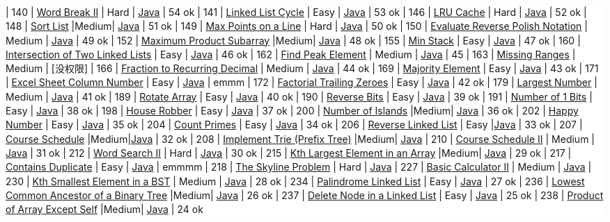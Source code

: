 | 140  | [Word Break II]() | Hard | [Java](./code/lc140.java) | 54 ok
| 141  | [Linked List Cycle](https://leetcode.com/problems/linked-list-cycle/) | Easy | [Java](./code/lc141.java) | 53 ok
| 146  | [LRU Cache](https://leetcode.com/problems/lru-cache/)  | Hard | [Java](./code/lc146.java) | 52 ok
| 148  | [Sort List](https://leetcode.com/problems/sort-list/)  |Medium| [Java](./code/lc148.java) | 51 ok
| 149  | [Max Points on a Line]() | Hard | [Java](./code/lc149.java) | 50 ok
| 150  | [Evaluate Reverse Polish Notation]() | Medium | [Java](./code/lc150.java) | 49 ok
| 152  | [Maximum Product Subarray](https://leetcode.com/problems/maximum-product-subarray/) |Medium| [Java](./code/lc152.java) | 48 ok
| 155  | [Min Stack](https://leetcode.com/problems/min-stack/)  | Easy | [Java](./code/lc155.java) | 47 ok
| 160  | [Intersection of Two Linked Lists](https://leetcode.com/problems/intersection-of-two-linked-lists/) | Easy | [Java](./code/lc160.java) | 46 ok
| 162  | [Find Peak Element]() | Medium | [Java](./code/lc162.java) | 45 
| 163  | [Missing Ranges](https://leetcode.com/problems/missing-ranges) | Medium | [没权限]
| 166  | [Fraction to Recurring Decimal]() | Medium | [Java](./code/lc166.java) | 44 ok
| 169  | [Majority Element](https://leetcode.com/problems/majority-element/) | Easy | [Java](./code/lc169.java) | 43 ok
| 171  | [Excel Sheet Column Number]() | Easy | [Java](./code/lc171.java) | emmm
| 172  | [Factorial Trailing Zeroes]() | Easy | [Java](./code/lc172.java) | 42 ok
| 179  | [Largest Number]() | Medium | [Java](./code/lc179.java) | 41 ok
| 189  | [Rotate Array]() | Easy | [Java](./code/lc189.java) | 40 ok
| 190  | [Reverse Bits]() | Easy | [Java](./code/lc190.java) | 39 ok
| 191  | [Number of 1 Bits]() | Easy | [Java](./code/lc191.java) | 38 ok
| 198  | [House Robber](https://leetcode.com/problems/house-robber/)  | Easy | [Java](./code/lc198.java) | 37 ok
| 200  | [Number of Islands](https://leetcode.com/problems/number-of-islands/) |Medium| [Java](./code/lc200.java) | 36 ok
| 202  | [Happy Number]() | Easy | [Java](./code/lc202.java) | 35 ok
| 204  | [Count Primes]() | Easy | [Java](./code/lc204.java) | 34 ok
| 206  | [Reverse Linked List](https://leetcode.com/problems/reverse-linked-list/) | Easy |[Java](./code/lc206.java) | 33 ok
| 207  | [Course Schedule](https://leetcode.com/problems/course-schedule/) |Medium|[Java](./code/lc207.java) | 32 ok
| 208  | [Implement Trie (Prefix Tree)](https://leetcode.com/problems/implement-trie-prefix-tree/) |Medium| [Java](./code/lc208.java)
| 210  | [Course Schedule II]() | Medium | [Java](./code/lc210.java) | 31 ok
| 212  | [Word Search II]() | Hard | [Java](./code/lc212.java) | 30 ok
| 215  | [Kth Largest Element in an Array](https://leetcode.com/problems/kth-largest-element-in-an-array/) |Medium| [Java](./code/lc215.java) | 29 ok
| 217  | [Contains Duplicate]() | Easy | [Java](./code/lc217.java) | emmmm
| 218  | [The Skyline Problem]() | Hard | [Java](./code/lc218.java)
| 227  | [Basic Calculator II]() | Medium | [Java](./code/lc227.java)
| 230  | [Kth Smallest Element in a BST]() | Medium | [Java](./code/lc230.java) | 28 ok
| 234  | [Palindrome Linked List](https://leetcode.com/problems/palindrome-linked-list/) | Easy | [Java](./code/lc234.java) | 27 ok
| 236  | [Lowest Common Ancestor of a Binary Tree](https://leetcode.com/problems/lowest-common-ancestor-of-a-binary-tree/) |Medium| [Java](./code/lc236.java) | 26 ok
| 237  | [Delete Node in a Linked List]() | Easy | [Java](./code/lc237.java) | 25 ok
| 238  | [Product of Array Except Self](https://leetcode.com/problems/product-of-array-except-self/) |Medium| [Java](./code/lc238.java) | 24 ok